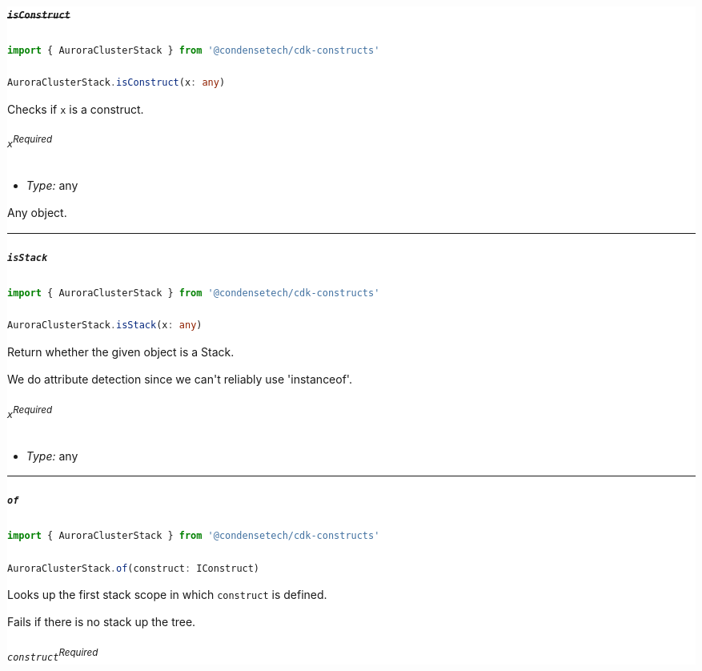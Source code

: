 
##### ~~`isConstruct`~~ <a name="isConstruct" id="@condensetech/cdk-constructs.AuroraClusterStack.isConstruct"></a>

```typescript
import { AuroraClusterStack } from '@condensetech/cdk-constructs'

AuroraClusterStack.isConstruct(x: any)
```

Checks if `x` is a construct.

###### `x`<sup>Required</sup> <a name="x" id="@condensetech/cdk-constructs.AuroraClusterStack.isConstruct.parameter.x"></a>

- *Type:* any

Any object.

---

##### `isStack` <a name="isStack" id="@condensetech/cdk-constructs.AuroraClusterStack.isStack"></a>

```typescript
import { AuroraClusterStack } from '@condensetech/cdk-constructs'

AuroraClusterStack.isStack(x: any)
```

Return whether the given object is a Stack.

We do attribute detection since we can't reliably use 'instanceof'.

###### `x`<sup>Required</sup> <a name="x" id="@condensetech/cdk-constructs.AuroraClusterStack.isStack.parameter.x"></a>

- *Type:* any

---

##### `of` <a name="of" id="@condensetech/cdk-constructs.AuroraClusterStack.of"></a>

```typescript
import { AuroraClusterStack } from '@condensetech/cdk-constructs'

AuroraClusterStack.of(construct: IConstruct)
```

Looks up the first stack scope in which `construct` is defined.

Fails if there is no stack up the tree.

###### `construct`<sup>Required</sup> <a name="construct" id="@condensetech/cdk-constructs.AuroraClusterStack.of.parameter.construct"></a>
